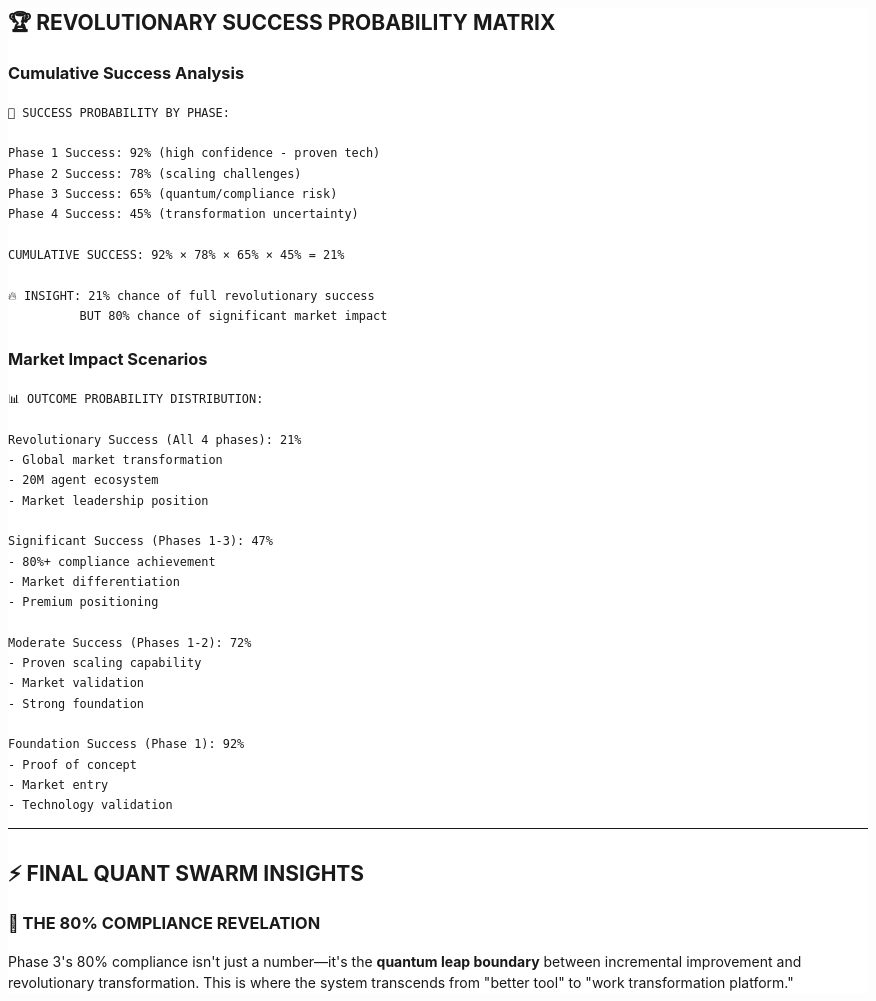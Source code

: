 
## 🏆 REVOLUTIONARY SUCCESS PROBABILITY MATRIX

### **Cumulative Success Analysis**
```
🎯 SUCCESS PROBABILITY BY PHASE:

Phase 1 Success: 92% (high confidence - proven tech)
Phase 2 Success: 78% (scaling challenges)  
Phase 3 Success: 65% (quantum/compliance risk)
Phase 4 Success: 45% (transformation uncertainty)

CUMULATIVE SUCCESS: 92% × 78% × 65% × 45% = 21%

🔥 INSIGHT: 21% chance of full revolutionary success
          BUT 80% chance of significant market impact
```

### **Market Impact Scenarios**
```
📊 OUTCOME PROBABILITY DISTRIBUTION:

Revolutionary Success (All 4 phases): 21%
- Global market transformation
- 20M agent ecosystem  
- Market leadership position

Significant Success (Phases 1-3): 47%
- 80%+ compliance achievement
- Market differentiation
- Premium positioning

Moderate Success (Phases 1-2): 72%  
- Proven scaling capability
- Market validation
- Strong foundation

Foundation Success (Phase 1): 92%
- Proof of concept
- Market entry
- Technology validation
```

---

## ⚡ FINAL QUANT SWARM INSIGHTS

### **🎯 THE 80% COMPLIANCE REVELATION**
Phase 3's 80% compliance isn't just a number—it's the **quantum leap boundary** between incremental improvement and revolutionary transformation. This is where the system transcends from "better tool" to "work transformation platform."
